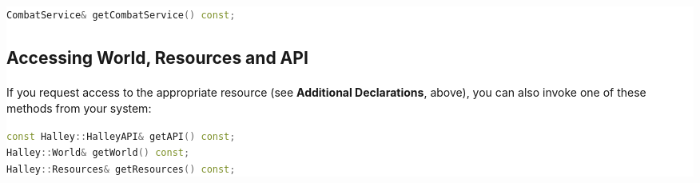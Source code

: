 ```c++
CombatService& getCombatService() const;
```

## Accessing World, Resources and API
If you request access to the appropriate resource (see **Additional Declarations**, above), you can also invoke one of these methods from your system:

```c++
const Halley::HalleyAPI& getAPI() const;
Halley::World& getWorld() const;
Halley::Resources& getResources() const;
```